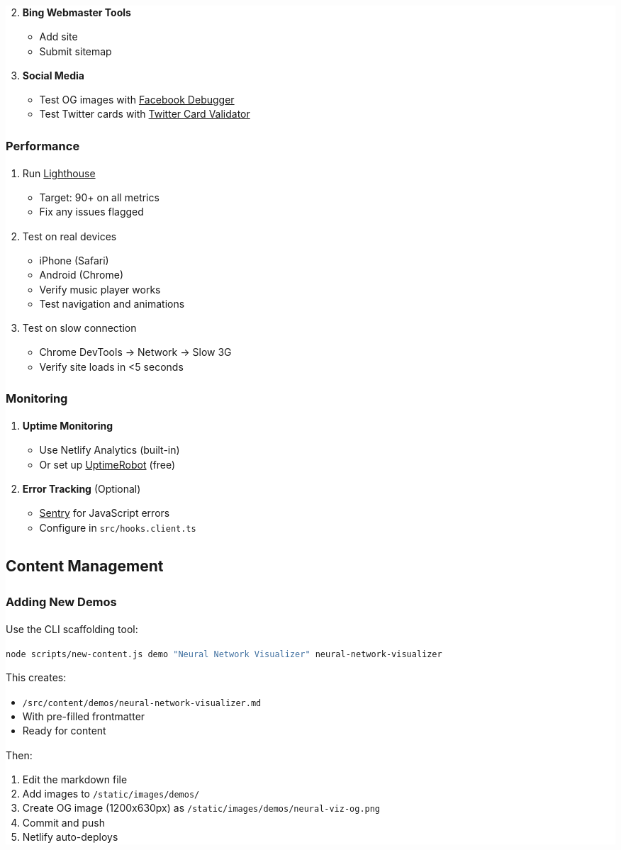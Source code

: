 2. **Bing Webmaster Tools**
   - Add site
   - Submit sitemap

3. **Social Media**
   - Test OG images with [Facebook Debugger](https://developers.facebook.com/tools/debug/)
   - Test Twitter cards with [Twitter Card Validator](https://cards-dev.twitter.com/validator)

### Performance

1. Run [Lighthouse](https://web.dev/measure/)
   - Target: 90+ on all metrics
   - Fix any issues flagged

2. Test on real devices
   - iPhone (Safari)
   - Android (Chrome)
   - Verify music player works
   - Test navigation and animations

3. Test on slow connection
   - Chrome DevTools → Network → Slow 3G
   - Verify site loads in <5 seconds

### Monitoring

1. **Uptime Monitoring**
   - Use Netlify Analytics (built-in)
   - Or set up [UptimeRobot](https://uptimerobot.com) (free)

2. **Error Tracking** (Optional)
   - [Sentry](https://sentry.io) for JavaScript errors
   - Configure in `src/hooks.client.ts`

## Content Management

### Adding New Demos

Use the CLI scaffolding tool:

```bash
node scripts/new-content.js demo "Neural Network Visualizer" neural-network-visualizer
```

This creates:
- `/src/content/demos/neural-network-visualizer.md`
- With pre-filled frontmatter
- Ready for content

Then:
1. Edit the markdown file
2. Add images to `/static/images/demos/`
3. Create OG image (1200x630px) as `/static/images/demos/neural-viz-og.png`
4. Commit and push
5. Netlify auto-deploys
